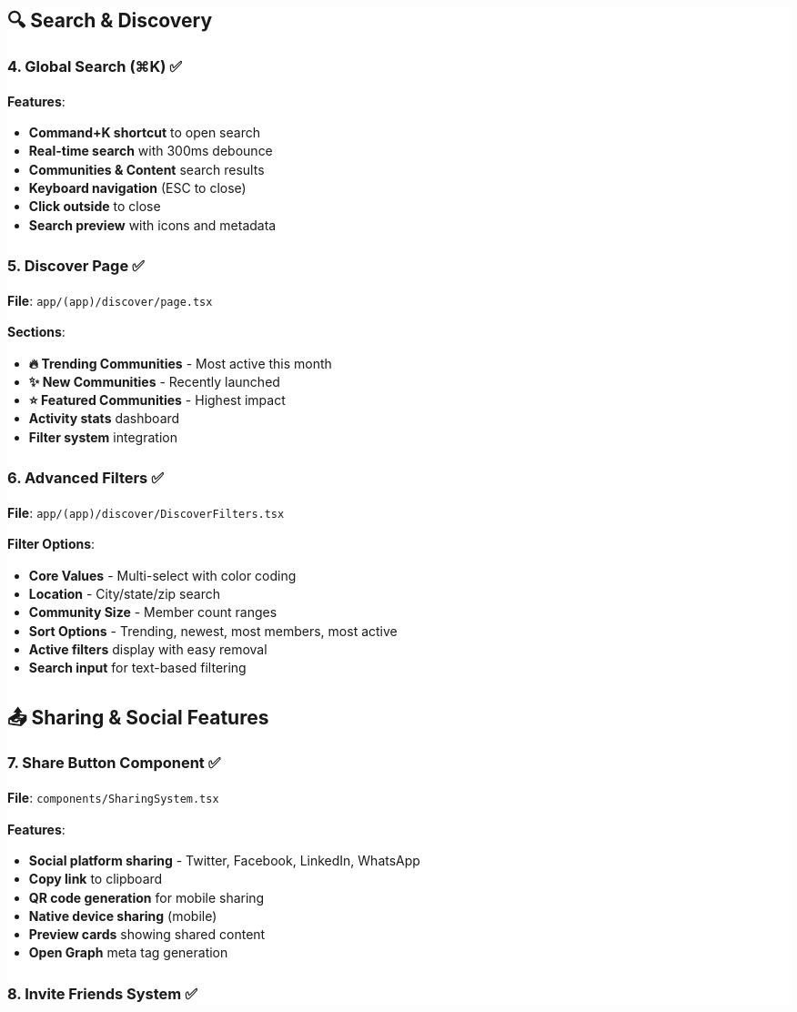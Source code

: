 ## 🔍 **Search & Discovery**

### **4. Global Search (⌘K)** ✅

**Features**:

- **Command+K shortcut** to open search
- **Real-time search** with 300ms debounce
- **Communities & Content** search results
- **Keyboard navigation** (ESC to close)
- **Click outside** to close
- **Search preview** with icons and metadata

### **5. Discover Page** ✅

**File**: `app/(app)/discover/page.tsx`

**Sections**:

- **🔥 Trending Communities** - Most active this month
- **✨ New Communities** - Recently launched
- **⭐ Featured Communities** - Highest impact
- **Activity stats** dashboard
- **Filter system** integration

### **6. Advanced Filters** ✅

**File**: `app/(app)/discover/DiscoverFilters.tsx`

**Filter Options**:

- **Core Values** - Multi-select with color coding
- **Location** - City/state/zip search
- **Community Size** - Member count ranges
- **Sort Options** - Trending, newest, most members, most active
- **Active filters** display with easy removal
- **Search input** for text-based filtering

## 📤 **Sharing & Social Features**

### **7. Share Button Component** ✅

**File**: `components/SharingSystem.tsx`

**Features**:

- **Social platform sharing** - Twitter, Facebook, LinkedIn, WhatsApp
- **Copy link** to clipboard
- **QR code generation** for mobile sharing
- **Native device sharing** (mobile)
- **Preview cards** showing shared content
- **Open Graph** meta tag generation

### **8. Invite Friends System** ✅
